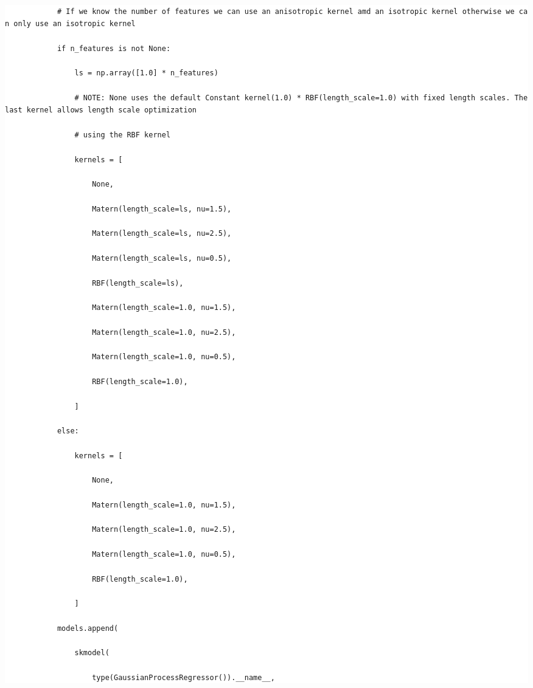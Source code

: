                 # If we know the number of features we can use an anisotropic kernel amd an isotropic kernel otherwise we can only use an isotropic kernel

                if n_features is not None:

                    ls = np.array([1.0] * n_features)

                    # NOTE: None uses the default Constant kernel(1.0) * RBF(length_scale=1.0) with fixed length scales. The last kernel allows length scale optimization

                    # using the RBF kernel

                    kernels = [

                        None,

                        Matern(length_scale=ls, nu=1.5),

                        Matern(length_scale=ls, nu=2.5),

                        Matern(length_scale=ls, nu=0.5),

                        RBF(length_scale=ls),

                        Matern(length_scale=1.0, nu=1.5),

                        Matern(length_scale=1.0, nu=2.5),

                        Matern(length_scale=1.0, nu=0.5),

                        RBF(length_scale=1.0),

                    ]

                else:

                    kernels = [

                        None,

                        Matern(length_scale=1.0, nu=1.5),

                        Matern(length_scale=1.0, nu=2.5),

                        Matern(length_scale=1.0, nu=0.5),

                        RBF(length_scale=1.0),

                    ]

                models.append(

                    skmodel(

                        type(GaussianProcessRegressor()).__name__,
